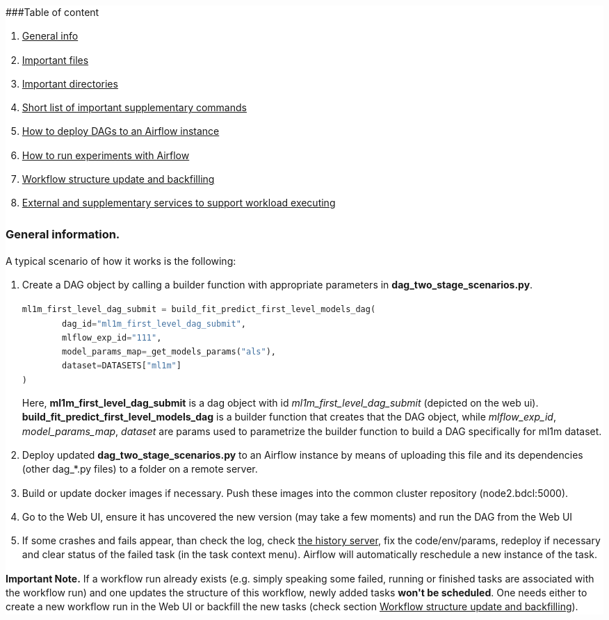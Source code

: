 ###Table of content
1. [General info](#general-info)

2. [Important files](#important-files)

3. [Important directories](#important-directories)

4. [Short list of important supplementary commands](#sup-commands)

5. [How to deploy DAGs to an Airflow instance](#deploy-dags)

6. [How to run experiments with Airflow](#experiments)

7. [Workflow structure update and backfilling](#backfilling)

8. [External and supplementary services to support workload executing](#external-services)

### <a name="general-info"></a>General information.
A typical scenario of how it works is the following:
1.  Create a DAG object by calling a builder function with appropriate parameters in **dag_two_stage_scenarios.py**.
    ```python
    ml1m_first_level_dag_submit = build_fit_predict_first_level_models_dag(
            dag_id="ml1m_first_level_dag_submit",
            mlflow_exp_id="111",
            model_params_map=_get_models_params("als"),
            dataset=DATASETS["ml1m"]
    )
    ```
    Here, **ml1m_first_level_dag_submit** is a dag object with id *ml1m_first_level_dag_submit* 
    (depicted on the web ui). **build_fit_predict_first_level_models_dag** is a builder function 
    that creates that the DAG object, while *mlflow_exp_id*, *model_params_map*, *dataset* are params used 
    to parametrize the builder function to build a DAG specifically for ml1m dataset.
    

2.  Deploy updated **dag_two_stage_scenarios.py** to an Airflow instance by means of uploading this file 
    and its dependencies (other dag_*.py files) to a folder on a remote server.
    

3. Build or update docker images if necessary. Push these images into the common cluster repository (node2.bdcl:5000). 

   
4.  Go to the Web UI, ensure it has uncovered the new version (may take a few moments) and run the DAG from the Web UI


5.  If some crashes and fails appear, than check the log, check [the history server](#external-services), 
    fix the code/env/params, redeploy if necessary 
    and clear status of the failed task (in the task context menu). 
    Airflow will automatically reschedule a new instance of the task. 
    

**Important Note.** If a workflow run already exists (e.g. simply speaking some failed, running or finished tasks 
are associated with the workflow run) and one updates the structure of this workflow, 
newly added tasks **won't be scheduled**. One needs either to create a new workflow run in the Web UI 
or backfill the new tasks (check section [Workflow structure update and backfilling](#backfilling)). 
